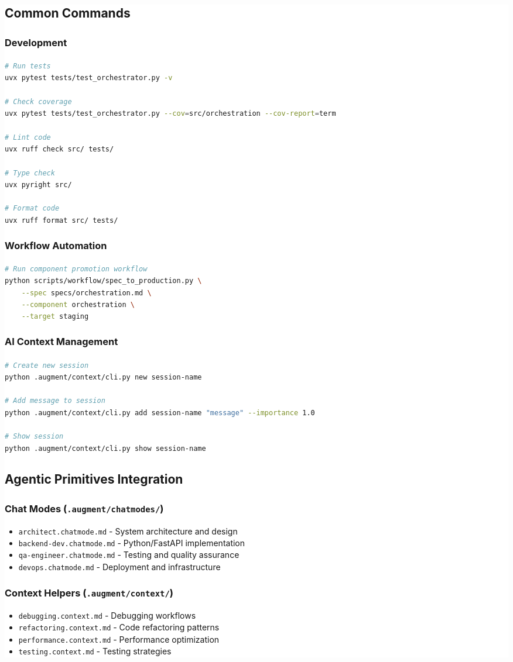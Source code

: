 ## Common Commands

### Development
```bash
# Run tests
uvx pytest tests/test_orchestrator.py -v

# Check coverage
uvx pytest tests/test_orchestrator.py --cov=src/orchestration --cov-report=term

# Lint code
uvx ruff check src/ tests/

# Type check
uvx pyright src/

# Format code
uvx ruff format src/ tests/
```

### Workflow Automation
```bash
# Run component promotion workflow
python scripts/workflow/spec_to_production.py \
    --spec specs/orchestration.md \
    --component orchestration \
    --target staging
```

### AI Context Management
```bash
# Create new session
python .augment/context/cli.py new session-name

# Add message to session
python .augment/context/cli.py add session-name "message" --importance 1.0

# Show session
python .augment/context/cli.py show session-name
```

## Agentic Primitives Integration

### Chat Modes (`.augment/chatmodes/`)
- `architect.chatmode.md` - System architecture and design
- `backend-dev.chatmode.md` - Python/FastAPI implementation
- `qa-engineer.chatmode.md` - Testing and quality assurance
- `devops.chatmode.md` - Deployment and infrastructure

### Context Helpers (`.augment/context/`)
- `debugging.context.md` - Debugging workflows
- `refactoring.context.md` - Code refactoring patterns
- `performance.context.md` - Performance optimization
- `testing.context.md` - Testing strategies
